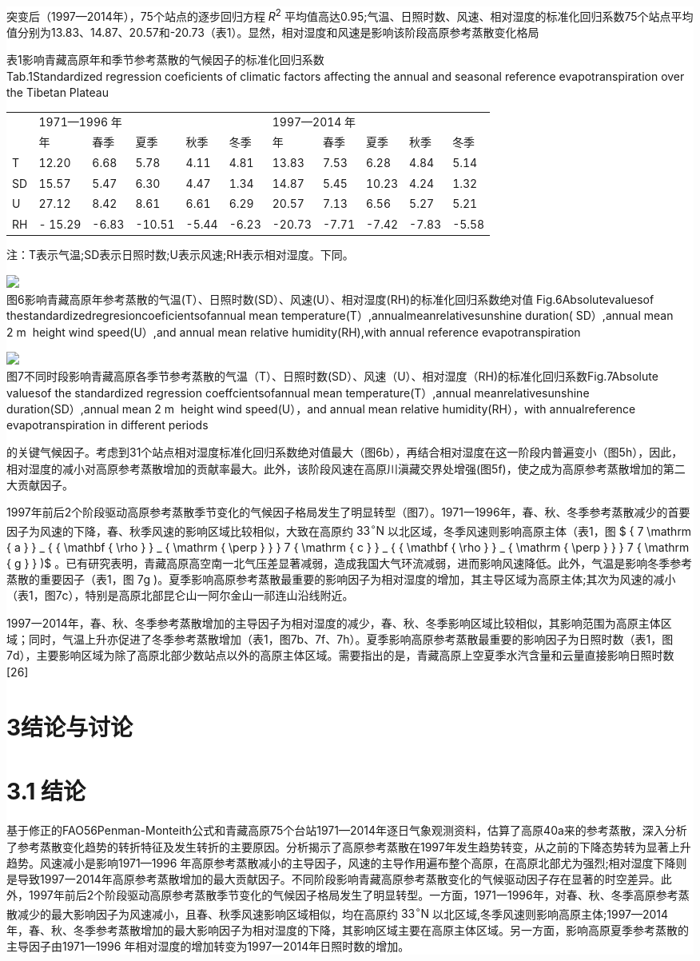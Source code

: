 突变后（1997—2014年），75个站点的逐步回归方程 $R ^ { 2 }$ 平均值高达0.95;气温、日照时数、风速、相对湿度的标准化回归系数75个站点平均值分别为13.83、14.87、20.57和-20.73（表1）。显然，相对湿度和风速是影响该阶段高原参考蒸散变化格局

表1影响青藏高原年和季节参考蒸散的气候因子的标准化回归系数  
Tab.1Standardized regression coeficients of climatic factors affecting the annual and seasonal reference evapotranspiration over the Tibetan Plateau   

<html><body><table><tr><td rowspan="2"></td><td colspan="5">1971—1996 年</td><td colspan="5">1997—2014 年</td></tr><tr><td>年</td><td>春季</td><td>夏季</td><td>秋季</td><td>冬季</td><td>年</td><td>春季</td><td>夏季</td><td>秋季</td><td>冬季</td></tr><tr><td>T</td><td>12.20</td><td>6.68</td><td>5.78</td><td>4.11</td><td>4.81</td><td>13.83</td><td>7.53</td><td>6.28</td><td>4.84</td><td>5.14</td></tr><tr><td>SD</td><td>15.57</td><td>5.47</td><td>6.30</td><td>4.47</td><td>1.34</td><td>14.87</td><td>5.45</td><td>10.23</td><td>4.24</td><td>1.32</td></tr><tr><td>U</td><td>27.12</td><td>8.42</td><td>8.61</td><td>6.61</td><td>6.29</td><td>20.57</td><td>7.13</td><td>6.56</td><td>5.27</td><td>5.21</td></tr><tr><td>RH</td><td>- 15.29</td><td>-6.83</td><td>-10.51</td><td>-5.44</td><td>-6.23</td><td>-20.73</td><td>-7.71</td><td>-7.42</td><td>-7.83</td><td>-5.58</td></tr></table></body></html>

注：T表示气温;SD表示日照时数;U表示风速;RH表示相对湿度。下同。

![](images/270490a9be59401f43b4b317bb15b2fadb61049f4becfd99bafce84b459430c1.jpg)  
图6影响青藏高原年参考蒸散的气温(T）、日照时数(SD）、风速(U）、相对湿度(RH)的标准化回归系数绝对值 Fig.6Absolutevaluesof thestandardizedregresioncoeficientsofannual mean temperature(T）,annualmeanrelativesunshine duration( SD）,annual mean $2 \mathrm { ~ m ~ }$ height wind speed(U）,and annual mean relative humidity(RH),with annual reference evapotranspiration

![](images/186e8f2973cff76917efe927284a663630e2521ddf634df14153ba14fc579307.jpg)  
图7不同时段影响青藏高原各季节参考蒸散的气温（T）、日照时数(SD）、风速（U）、相对湿度（RH)的标准化回归系数Fig.7Absolute valuesof the standardized regression coeffcientsofannual mean temperature(T）,annual meanrelativesunshine duration(SD）,annual mean $2 \mathrm { ~ m ~ }$ height wind speed(U），and annual mean relative humidity(RH），with annualreference evapotranspiration in different periods

的关键气候因子。考虑到31个站点相对湿度标准化回归系数绝对值最大（图6b），再结合相对湿度在这一阶段内普遍变小（图5h），因此，相对湿度的减小对高原参考蒸散增加的贡献率最大。此外，该阶段风速在高原川滇藏交界处增强(图5f)，使之成为高原参考蒸散增加的第二大贡献因子。

1997年前后2个阶段驱动高原参考蒸散季节变化的气候因子格局发生了明显转型（图7）。1971一1996年，春、秋、冬季参考蒸散减少的首要因子为风速的下降，春、秋季风速的影响区域比较相似，大致在高原约 $3 3 ^ { \circ } \mathrm { N }$ 以北区域，冬季风速则影响高原主体（表1，图 $ { 7 \mathrm { a } } _ {  { \mathbf { \rho } } _ { \mathrm { \perp } } } 7  { \mathrm { c } } _ {  { \mathbf { \rho } } _ { \mathrm { \perp } } } 7  { \mathrm { g } } )$ 。已有研究表明，青藏高原高空南一北气压差显著减弱，造成我国大气环流减弱，进而影响风速降低。此外，气温是影响冬季参考蒸散的重要因子（表1，图 $7 \mathrm { g }$ )。夏季影响高原参考蒸散最重要的影响因子为相对湿度的增加，其主导区域为高原主体;其次为风速的减小（表1，图7c），特别是高原北部昆仑山一阿尔金山一祁连山沿线附近。

1997一2014年，春、秋、冬季参考蒸散增加的主导因子为相对湿度的减少，春、秋、冬季影响区域比较相似，其影响范围为高原主体区域；同时，气温上升亦促进了冬季参考蒸散增加（表1，图7b、7f、7h）。夏季影响高原参考蒸散最重要的影响因子为日照时数（表1，图7d），主要影响区域为除了高原北部少数站点以外的高原主体区域。需要指出的是，青藏高原上空夏季水汽含量和云量直接影响日照时数[26]

# 3结论与讨论

# 3.1 结论

基于修正的FAO56Penman-Monteith公式和青藏高原75个台站1971—2014年逐日气象观测资料，估算了高原40a来的参考蒸散，深入分析了参考蒸散变化趋势的转折特征及发生转折的主要原因。分析揭示了高原参考蒸散在1997年发生趋势转变，从之前的下降态势转为显著上升趋势。风速减小是影响1971—1996 年高原参考蒸散减小的主导因子，风速的主导作用遍布整个高原，在高原北部尤为强烈;相对湿度下降则是导致1997一2014年高原参考蒸散增加的最大贡献因子。不同阶段影响青藏高原参考蒸散变化的气候驱动因子存在显著的时空差异。此外，1997年前后2个阶段驱动高原参考蒸散季节变化的气候因子格局发生了明显转型。一方面，1971一1996年，对春、秋、冬季高原参考蒸散减少的最大影响因子为风速减小，且春、秋季风速影响区域相似，均在高原约 $3 3 ^ { \circ } \mathrm { N }$ 以北区域,冬季风速则影响高原主体;1997—2014 年，春、秋、冬季参考蒸散增加的最大影响因子为相对湿度的下降，其影响区域主要在高原主体区域。另一方面，影响高原夏季参考蒸散的主导因子由1971—1996 年相对湿度的增加转变为1997一2014年日照时数的增加。

